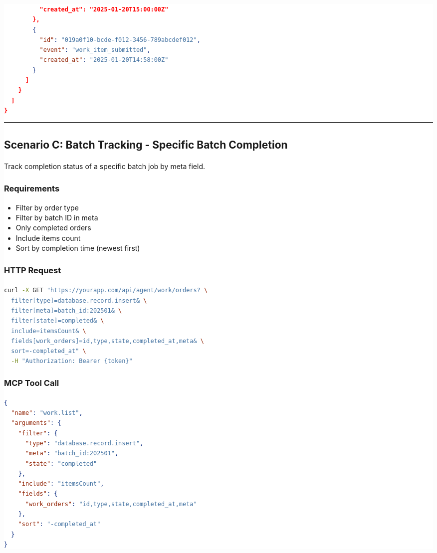 ```json
          "created_at": "2025-01-20T15:00:00Z"
        },
        {
          "id": "019a0f10-bcde-f012-3456-789abcdef012",
          "event": "work_item_submitted",
          "created_at": "2025-01-20T14:58:00Z"
        }
      ]
    }
  ]
}
```

---

## Scenario C: Batch Tracking - Specific Batch Completion

Track completion status of a specific batch job by meta field.

### Requirements
- Filter by order type
- Filter by batch ID in meta
- Only completed orders
- Include items count
- Sort by completion time (newest first)

### HTTP Request

```bash
curl -X GET "https://yourapp.com/api/agent/work/orders? \
  filter[type]=database.record.insert& \
  filter[meta]=batch_id:202501& \
  filter[state]=completed& \
  include=itemsCount& \
  fields[work_orders]=id,type,state,completed_at,meta& \
  sort=-completed_at" \
  -H "Authorization: Bearer {token}"
```

### MCP Tool Call

```json
{
  "name": "work.list",
  "arguments": {
    "filter": {
      "type": "database.record.insert",
      "meta": "batch_id:202501",
      "state": "completed"
    },
    "include": "itemsCount",
    "fields": {
      "work_orders": "id,type,state,completed_at,meta"
    },
    "sort": "-completed_at"
  }
}
```
